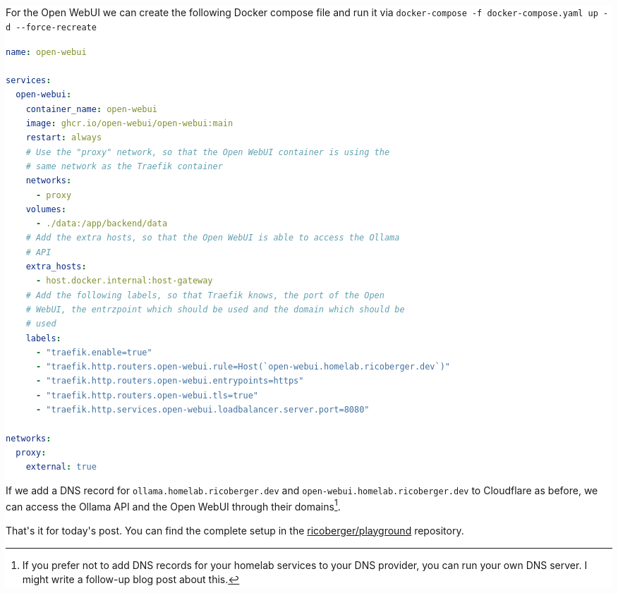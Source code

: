 For the Open WebUI we can create the following Docker compose file and run it
via `docker-compose -f docker-compose.yaml up -d --force-recreate`

```yaml
name: open-webui

services:
  open-webui:
    container_name: open-webui
    image: ghcr.io/open-webui/open-webui:main
    restart: always
    # Use the "proxy" network, so that the Open WebUI container is using the
    # same network as the Traefik container
    networks:
      - proxy
    volumes:
      - ./data:/app/backend/data
    # Add the extra hosts, so that the Open WebUI is able to access the Ollama
    # API
    extra_hosts:
      - host.docker.internal:host-gateway
    # Add the following labels, so that Traefik knows, the port of the Open
    # WebUI, the entrzpoint which should be used and the domain which should be
    # used
    labels:
      - "traefik.enable=true"
      - "traefik.http.routers.open-webui.rule=Host(`open-webui.homelab.ricoberger.dev`)"
      - "traefik.http.routers.open-webui.entrypoints=https"
      - "traefik.http.routers.open-webui.tls=true"
      - "traefik.http.services.open-webui.loadbalancer.server.port=8080"

networks:
  proxy:
    external: true
```

If we add a DNS record for `ollama.homelab.ricoberger.dev` and
`open-webui.homelab.ricoberger.dev` to Cloudflare as before, we can access the
Ollama API and the Open WebUI through their domains[^3].

That's it for today's post. You can find the complete setup in the
[ricoberger/playground](https://github.com/ricoberger/playground/tree/95b9f245ebe9ef840a8d642bc4c6f530f3452edf/homelab)
repository.

[^1]:
    If your router doesn't support this function, you can create the WireGuard
    setup manually by following one of the many available tutorials. The easiest
    one for me was the one from the Pi-hole documentation:
    [Installing the WireGuard server](https://docs.pi-hole.net/guides/vpn/wireguard/server/).

[^2]:
    An improved version of the script can be found in the
    [ricoberger/playground](https://github.com/ricoberger/playground/blob/95b9f245ebe9ef840a8d642bc4c6f530f3452edf/homelab/dns/dns.sh)
    repository.

[^3]:
    If you prefer not to add DNS records for your homelab services to your DNS
    provider, you can run your own DNS server. I might write a follow-up blog
    post about this.
